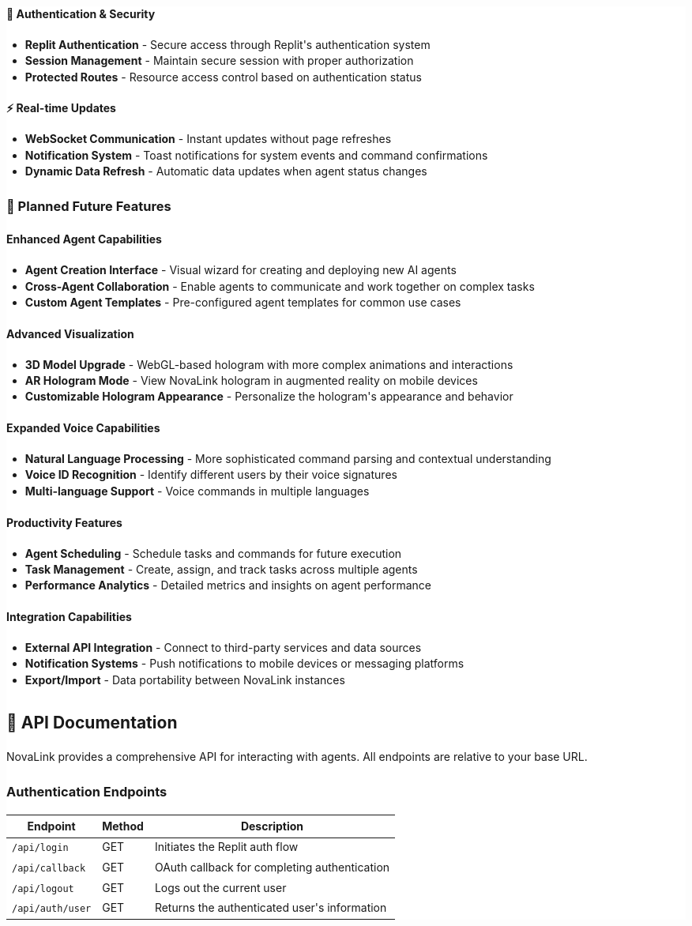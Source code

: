 #### 🔐 Authentication & Security
- **Replit Authentication** - Secure access through Replit's authentication system
- **Session Management** - Maintain secure session with proper authorization
- **Protected Routes** - Resource access control based on authentication status

#### ⚡ Real-time Updates
- **WebSocket Communication** - Instant updates without page refreshes
- **Notification System** - Toast notifications for system events and command confirmations
- **Dynamic Data Refresh** - Automatic data updates when agent status changes

### 🚀 Planned Future Features

#### Enhanced Agent Capabilities
- **Agent Creation Interface** - Visual wizard for creating and deploying new AI agents
- **Cross-Agent Collaboration** - Enable agents to communicate and work together on complex tasks
- **Custom Agent Templates** - Pre-configured agent templates for common use cases

#### Advanced Visualization
- **3D Model Upgrade** - WebGL-based hologram with more complex animations and interactions
- **AR Hologram Mode** - View NovaLink hologram in augmented reality on mobile devices
- **Customizable Hologram Appearance** - Personalize the hologram's appearance and behavior

#### Expanded Voice Capabilities
- **Natural Language Processing** - More sophisticated command parsing and contextual understanding
- **Voice ID Recognition** - Identify different users by their voice signatures
- **Multi-language Support** - Voice commands in multiple languages

#### Productivity Features
- **Agent Scheduling** - Schedule tasks and commands for future execution
- **Task Management** - Create, assign, and track tasks across multiple agents
- **Performance Analytics** - Detailed metrics and insights on agent performance

#### Integration Capabilities
- **External API Integration** - Connect to third-party services and data sources
- **Notification Systems** - Push notifications to mobile devices or messaging platforms
- **Export/Import** - Data portability between NovaLink instances

## 🔌 API Documentation

NovaLink provides a comprehensive API for interacting with agents. All endpoints are relative to your base URL.

### Authentication Endpoints

| Endpoint | Method | Description |
|----------|--------|-------------|
| `/api/login` | GET | Initiates the Replit auth flow |
| `/api/callback` | GET | OAuth callback for completing authentication |
| `/api/logout` | GET | Logs out the current user |
| `/api/auth/user` | GET | Returns the authenticated user's information |
